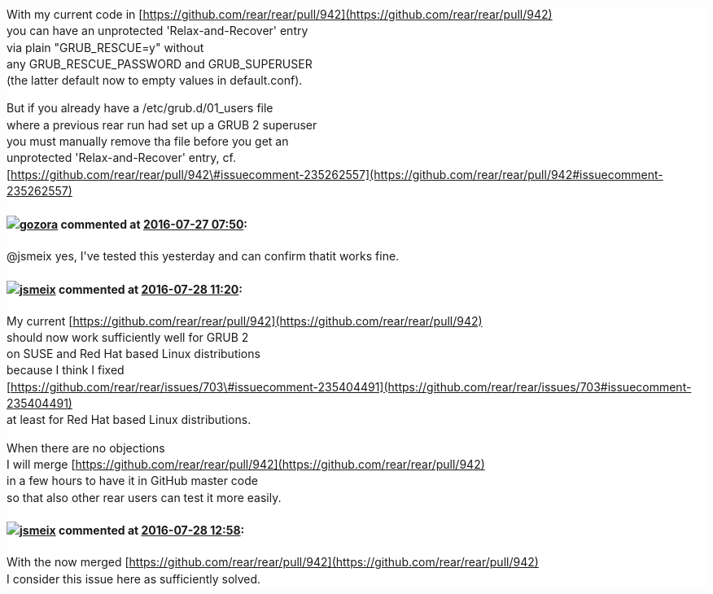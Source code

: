 With my current code in
[https://github.com/rear/rear/pull/942](https://github.com/rear/rear/pull/942)  
you can have an unprotected 'Relax-and-Recover' entry  
via plain "GRUB\_RESCUE=y" without  
any GRUB\_RESCUE\_PASSWORD and GRUB\_SUPERUSER  
(the latter default now to empty values in default.conf).

But if you already have a /etc/grub.d/01\_users file  
where a previous rear run had set up a GRUB 2 superuser  
you must manually remove tha file before you get an  
unprotected 'Relax-and-Recover' entry, cf.  
[https://github.com/rear/rear/pull/942\#issuecomment-235262557](https://github.com/rear/rear/pull/942#issuecomment-235262557)

#### <img src="https://avatars.githubusercontent.com/u/12116358?u=1c5ba9dcee5ca3082f03029a7fbe647efd30eb49&v=4" width="50">[gozora](https://github.com/gozora) commented at [2016-07-27 07:50](https://github.com/rear/rear/issues/938#issuecomment-235512354):

@jsmeix yes, I've tested this yesterday and can confirm thatit works
fine.

#### <img src="https://avatars.githubusercontent.com/u/1788608?u=925fc54e2ce01551392622446ece427f51e2f0ce&v=4" width="50">[jsmeix](https://github.com/jsmeix) commented at [2016-07-28 11:20](https://github.com/rear/rear/issues/938#issuecomment-235867753):

My current
[https://github.com/rear/rear/pull/942](https://github.com/rear/rear/pull/942)  
should now work sufficiently well for GRUB 2  
on SUSE and Red Hat based Linux distributions  
because I think I fixed  
[https://github.com/rear/rear/issues/703\#issuecomment-235404491](https://github.com/rear/rear/issues/703#issuecomment-235404491)  
at least for Red Hat based Linux distributions.

When there are no objections  
I will merge
[https://github.com/rear/rear/pull/942](https://github.com/rear/rear/pull/942)  
in a few hours to have it in GitHub master code  
so that also other rear users can test it more easily.

#### <img src="https://avatars.githubusercontent.com/u/1788608?u=925fc54e2ce01551392622446ece427f51e2f0ce&v=4" width="50">[jsmeix](https://github.com/jsmeix) commented at [2016-07-28 12:58](https://github.com/rear/rear/issues/938#issuecomment-235886832):

With the now merged
[https://github.com/rear/rear/pull/942](https://github.com/rear/rear/pull/942)  
I consider this issue here as sufficiently solved.
